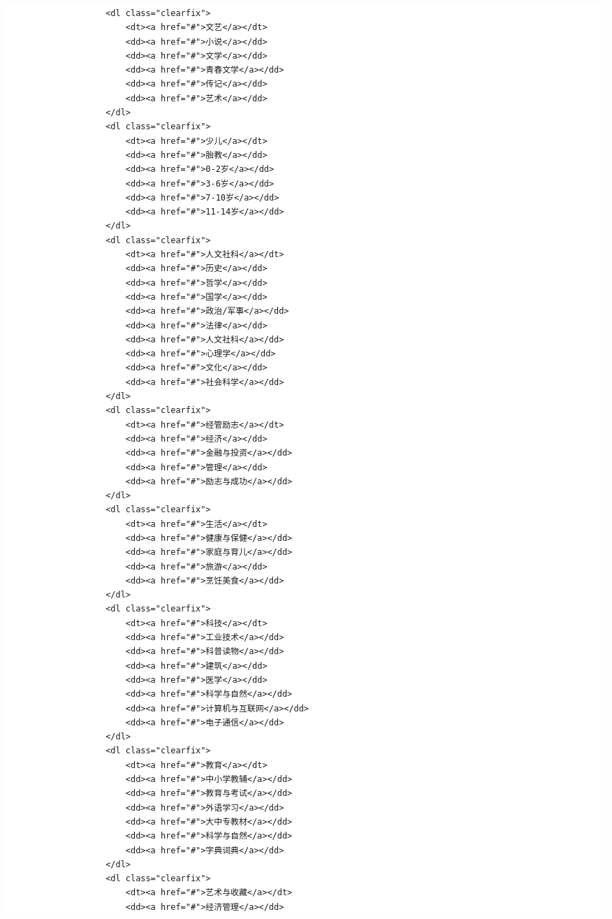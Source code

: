                         <dl class="clearfix">
                            <dt><a href="#">文艺</a></dt>
                            <dd><a href="#">小说</a></dd>
                            <dd><a href="#">文学</a></dd>
                            <dd><a href="#">青春文学</a></dd>
                            <dd><a href="#">传记</a></dd>
                            <dd><a href="#">艺术</a></dd>
                        </dl>
                        <dl class="clearfix">
                            <dt><a href="#">少儿</a></dt>
                            <dd><a href="#">胎教</a></dd>
                            <dd><a href="#">0-2岁</a></dd>
                            <dd><a href="#">3-6岁</a></dd>
                            <dd><a href="#">7-10岁</a></dd>
                            <dd><a href="#">11-14岁</a></dd>
                        </dl>
                        <dl class="clearfix">
                            <dt><a href="#">人文社科</a></dt>
                            <dd><a href="#">历史</a></dd>
                            <dd><a href="#">哲学</a></dd>
                            <dd><a href="#">国学</a></dd>
                            <dd><a href="#">政治/军事</a></dd>
                            <dd><a href="#">法律</a></dd>
                            <dd><a href="#">人文社科</a></dd>
                            <dd><a href="#">心理学</a></dd>
                            <dd><a href="#">文化</a></dd>
                            <dd><a href="#">社会科学</a></dd>
                        </dl>
                        <dl class="clearfix">
                            <dt><a href="#">经管励志</a></dt>
                            <dd><a href="#">经济</a></dd>
                            <dd><a href="#">金融与投资</a></dd>
                            <dd><a href="#">管理</a></dd>
                            <dd><a href="#">励志与成功</a></dd>
                        </dl>
                        <dl class="clearfix">
                            <dt><a href="#">生活</a></dt>
                            <dd><a href="#">健康与保健</a></dd>
                            <dd><a href="#">家庭与育儿</a></dd>
                            <dd><a href="#">旅游</a></dd>
                            <dd><a href="#">烹饪美食</a></dd>
                        </dl>
                        <dl class="clearfix">
                            <dt><a href="#">科技</a></dt>
                            <dd><a href="#">工业技术</a></dd>
                            <dd><a href="#">科普读物</a></dd>
                            <dd><a href="#">建筑</a></dd>
                            <dd><a href="#">医学</a></dd>
                            <dd><a href="#">科学与自然</a></dd>
                            <dd><a href="#">计算机与互联网</a></dd>
                            <dd><a href="#">电子通信</a></dd>
                        </dl>
                        <dl class="clearfix">
                            <dt><a href="#">教育</a></dt>
                            <dd><a href="#">中小学教辅</a></dd>
                            <dd><a href="#">教育与考试</a></dd>
                            <dd><a href="#">外语学习</a></dd>
                            <dd><a href="#">大中专教材</a></dd>
                            <dd><a href="#">科学与自然</a></dd>
                            <dd><a href="#">字典词典</a></dd>
                        </dl>
                        <dl class="clearfix">
                            <dt><a href="#">艺术与收藏</a></dt>
                            <dd><a href="#">经济管理</a></dd>